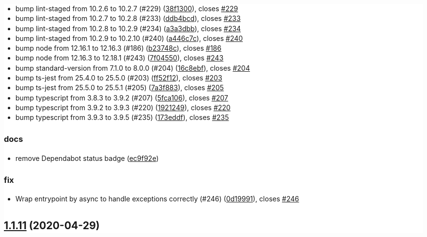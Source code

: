 * bump lint-staged from 10.2.6 to 10.2.7 (#229) ([38f1300](https://github.com/peaceiris/actions-mdbook/commit/38f1300947419ef92a05a55c81e7e8046a333efa)), closes [#229](https://github.com/peaceiris/actions-mdbook/issues/229)
* bump lint-staged from 10.2.7 to 10.2.8 (#233) ([ddb4bcd](https://github.com/peaceiris/actions-mdbook/commit/ddb4bcd9151b95a2ff86bb1b3f89f143b59a7431)), closes [#233](https://github.com/peaceiris/actions-mdbook/issues/233)
* bump lint-staged from 10.2.8 to 10.2.9 (#234) ([a3a3dbb](https://github.com/peaceiris/actions-mdbook/commit/a3a3dbb6eb364267c4d905647d6c913e2148e9d0)), closes [#234](https://github.com/peaceiris/actions-mdbook/issues/234)
* bump lint-staged from 10.2.9 to 10.2.10 (#240) ([a446c7c](https://github.com/peaceiris/actions-mdbook/commit/a446c7cf11e5741101a47b1398f9effdebd18ad0)), closes [#240](https://github.com/peaceiris/actions-mdbook/issues/240)
* bump node from 12.16.1 to 12.16.3 (#186) ([b23748c](https://github.com/peaceiris/actions-mdbook/commit/b23748cced6b9934d903fbea9c5cabc1480c1752)), closes [#186](https://github.com/peaceiris/actions-mdbook/issues/186)
* bump node from 12.16.3 to 12.18.1 (#243) ([7f04550](https://github.com/peaceiris/actions-mdbook/commit/7f045507b7ca7e196349bef0ec7e5d3cddccb6bf)), closes [#243](https://github.com/peaceiris/actions-mdbook/issues/243)
* bump standard-version from 7.1.0 to 8.0.0 (#204) ([16c8ebf](https://github.com/peaceiris/actions-mdbook/commit/16c8ebfb358b94f089a714b07cfaad8b2edc70cd)), closes [#204](https://github.com/peaceiris/actions-mdbook/issues/204)
* bump ts-jest from 25.4.0 to 25.5.0 (#203) ([ff52f12](https://github.com/peaceiris/actions-mdbook/commit/ff52f12b4bdd7bdff0174fd48e19ef495c47889e)), closes [#203](https://github.com/peaceiris/actions-mdbook/issues/203)
* bump ts-jest from 25.5.0 to 25.5.1 (#205) ([7a3f883](https://github.com/peaceiris/actions-mdbook/commit/7a3f883eeab244950161f7ad65281262ba93f5ee)), closes [#205](https://github.com/peaceiris/actions-mdbook/issues/205)
* bump typescript from 3.8.3 to 3.9.2 (#207) ([5fca106](https://github.com/peaceiris/actions-mdbook/commit/5fca1062cf54984431a143759d673d39dc1d7188)), closes [#207](https://github.com/peaceiris/actions-mdbook/issues/207)
* bump typescript from 3.9.2 to 3.9.3 (#220) ([1921249](https://github.com/peaceiris/actions-mdbook/commit/192124926b8339d6cfff45b5813e8dce019aa4e0)), closes [#220](https://github.com/peaceiris/actions-mdbook/issues/220)
* bump typescript from 3.9.3 to 3.9.5 (#235) ([173eddf](https://github.com/peaceiris/actions-mdbook/commit/173eddfca0cc95ae9f411429140eb145d78fdcfd)), closes [#235](https://github.com/peaceiris/actions-mdbook/issues/235)

### docs

* remove Dependabot status badge ([ec9f92e](https://github.com/peaceiris/actions-mdbook/commit/ec9f92ee5f621bc2c05459c67e24e1e6910d4201))

### fix

* Wrap entrypoint by async to handle exceptions correctly (#246) ([0d19991](https://github.com/peaceiris/actions-mdbook/commit/0d19991235fbfcc105f6bd13673665bce06005de)), closes [#246](https://github.com/peaceiris/actions-mdbook/issues/246)



## [1.1.11](https://github.com/peaceiris/actions-mdbook/compare/v1.1.10...v1.1.11) (2020-04-29)
